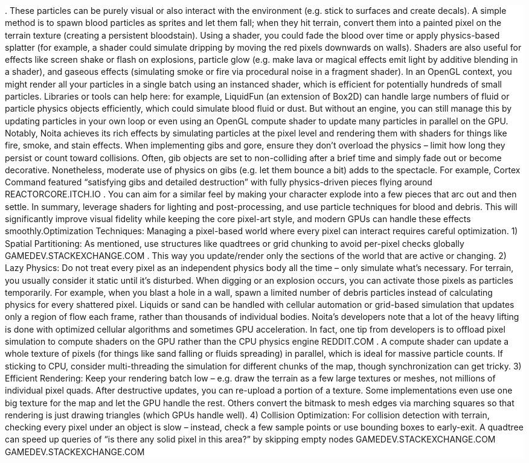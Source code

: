 . These particles can be purely visual or also interact with the environment (e.g. stick to surfaces and create decals). A simple method is to spawn blood particles as sprites and let them fall; when they hit terrain, convert them into a painted pixel on the terrain texture (creating a persistent bloodstain). Using a shader, you could fade the blood over time or apply physics-based splatter (for example, a shader could simulate dripping by moving the red pixels downwards on walls). Shaders are also useful for effects like screen shake or flash on explosions, particle glow (e.g. make lava or magical effects emit light by additive blending in a shader), and gaseous effects (simulating smoke or fire via procedural noise in a fragment shader). In an OpenGL context, you might render all your particles in a single batch using an instanced shader, which is efficient for potentially hundreds of small particles. Libraries or tools can help here: for example, LiquidFun (an extension of Box2D) can handle large numbers of fluid or particle physics objects efficiently, which could simulate blood fluid or dust. But without an engine, you can still manage this by updating particles in your own loop or even using an OpenGL compute shader to update many particles in parallel on the GPU. Notably, Noita achieves its rich effects by simulating particles at the pixel level and rendering them with shaders for things like fire, smoke, and stain effects. When implementing gibs and gore, ensure they don’t overload the physics – limit how long they persist or count toward collisions. Often, gib objects are set to non-colliding after a brief time and simply fade out or become decorative. Nonetheless, moderate use of physics on gibs (e.g. let them bounce a bit) adds to the spectacle. For example, Cortex Command featured “satisfying gibs and detailed destruction” with fully physics-driven pieces flying around​
REACTORCORE.ITCH.IO
. You can aim for a similar feel by making your character explode into a few pieces that arc out and then settle. In summary, leverage shaders for lighting and post-processing, and use particle techniques for blood and debris. This will significantly improve visual fidelity while keeping the core pixel-art style, and modern GPUs can handle these effects smoothly.Optimization Techniques: Managing a pixel-based world where every pixel can interact requires careful optimization. 1) Spatial Partitioning: As mentioned, use structures like quadtrees or grid chunking to avoid per-pixel checks globally​
GAMEDEV.STACKEXCHANGE.COM
. This way you update/render only the sections of the world that are active or changing. 2) Lazy Physics: Do not treat every pixel as an independent physics body all the time – only simulate what’s necessary. For terrain, you usually consider it static until it’s disturbed. When digging or an explosion occurs, you can activate those pixels as particles temporarily. For example, when you blast a hole in a wall, spawn a limited number of debris particles instead of calculating physics for every shattered pixel. Liquids or sand can be handled with cellular automation or grid-based simulation that updates only a region of flow each frame, rather than thousands of individual bodies. Noita’s developers note that a lot of the heavy lifting is done with optimized cellular algorithms and sometimes GPU acceleration. In fact, one tip from developers is to offload pixel simulation to compute shaders on the GPU rather than the CPU physics engine​
REDDIT.COM
. A compute shader can update a whole texture of pixels (for things like sand falling or fluids spreading) in parallel, which is ideal for massive particle counts. If sticking to CPU, consider multi-threading the simulation for different chunks of the map, though synchronization can get tricky. 3) Efficient Rendering: Keep your rendering batch low – e.g. draw the terrain as a few large textures or meshes, not millions of individual pixel quads. After destructive updates, you can re-upload a portion of a texture. Some implementations even use one big texture for the map and let the GPU handle the rest. Others convert the bitmask to mesh edges via marching squares so that rendering is just drawing triangles (which GPUs handle well). 4) Collision Optimization: For collision detection with terrain, checking every pixel under an object is slow – instead, check a few sample points or use bounding boxes to early-exit. A quadtree can speed up queries of “is there any solid pixel in this area?” by skipping empty nodes​
GAMEDEV.STACKEXCHANGE.COM
​
GAMEDEV.STACKEXCHANGE.COM
